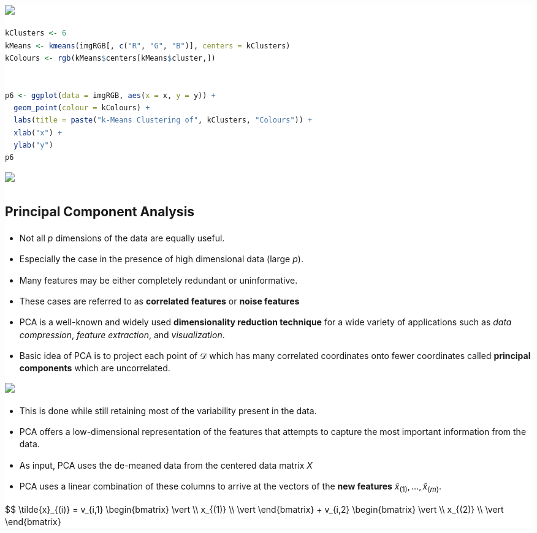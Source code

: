 ![](Machine_learning_Part2_files/figure-markdown_github/unnamed-chunk-2-2.png)

``` r
kClusters <- 6
kMeans <- kmeans(imgRGB[, c("R", "G", "B")], centers = kClusters)
kColours <- rgb(kMeans$centers[kMeans$cluster,])


p6 <- ggplot(data = imgRGB, aes(x = x, y = y)) + 
  geom_point(colour = kColours) +
  labs(title = paste("k-Means Clustering of", kClusters, "Colours")) +
  xlab("x") +
  ylab("y") 
p6
```

![](Machine_learning_Part2_files/figure-markdown_github/unnamed-chunk-2-3.png)

Principal Component Analysis
----------------------------

-   Not all *p* dimensions of the data are equally useful.

-   Especially the case in the presence of high dimensional data (large
    *p*).

-   Many features may be either completely redundant or uninformative.

-   These cases are referred to as **correlated features** or **noise
    features**

-   PCA is a well-known and widely used **dimensionality reduction
    technique** for a wide variety of applications such as *data
    compression*, *feature extraction*, and *visualization*.

-   Basic idea of PCA is to project each point of 𝒟 which has many
    correlated coordinates onto fewer coordinates called **principal
    components** which are uncorrelated.

![](PCA.jpg)

-   This is done while still retaining most of the variability present
    in the data.

-   PCA offers a low-dimensional representation of the features that
    attempts to capture the most important information from the data.

-   As input, PCA uses the de-meaned data from the centered data matrix
    *X*

-   PCA uses a linear combination of these columns to arrive at the
    vectors of the **new features**
    *x̃*<sub>(1)</sub>, …, *x̃*<sub>(*m*)</sub>.

$$
\\tilde{x}\_{(i)} = 
v\_{i,1}
\\begin{bmatrix}
\\vert  \\\\ 
 x\_{(1)}  \\\\ 
 \\vert 
\\end{bmatrix}
+
v\_{i,2}
\\begin{bmatrix}
\\vert  \\\\ 
 x\_{(2)}  \\\\ 
 \\vert 
\\end{bmatrix}